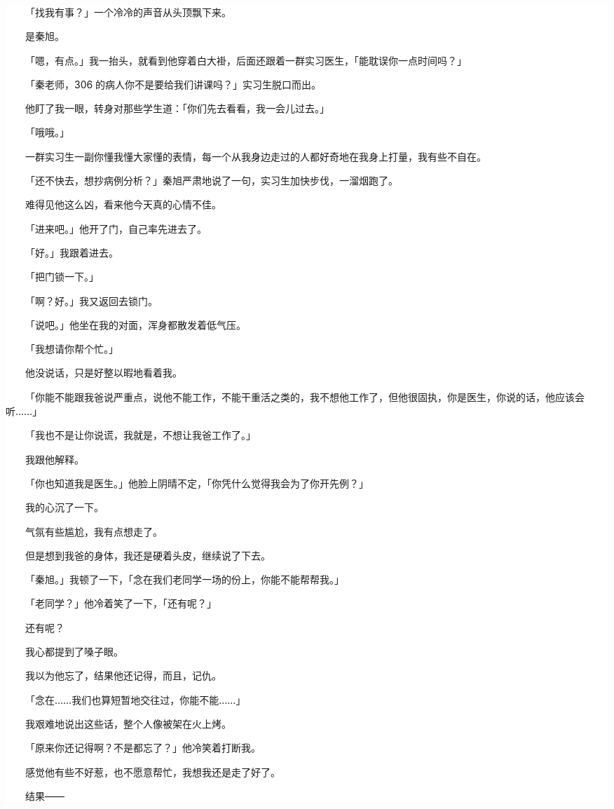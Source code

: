 &emsp;&emsp;「找我有事？」一个冷冷的声音从头顶飘下来。  
  
&emsp;&emsp;是秦旭。  
  
&emsp;&emsp;「嗯，有点。」我一抬头，就看到他穿着白大褂，后面还跟着一群实习医生，「能耽误你一点时间吗？」  
  
&emsp;&emsp;「秦老师，306 的病人你不是要给我们讲课吗？」实习生脱口而出。  
  
&emsp;&emsp;他盯了我一眼，转身对那些学生道：「你们先去看看，我一会儿过去。」  
  
&emsp;&emsp;「哦哦。」  
  
&emsp;&emsp;一群实习生一副你懂我懂大家懂的表情，每一个从我身边走过的人都好奇地在我身上打量，我有些不自在。  
  
&emsp;&emsp;「还不快去，想抄病例分析？」秦旭严肃地说了一句，实习生加快步伐，一溜烟跑了。  
  
&emsp;&emsp;难得见他这么凶，看来他今天真的心情不佳。  
  
&emsp;&emsp;「进来吧。」他开了门，自己率先进去了。  
  
&emsp;&emsp;「好。」我跟着进去。  
  
&emsp;&emsp;「把门锁一下。」  
  
&emsp;&emsp;「啊？好。」我又返回去锁门。  
  
&emsp;&emsp;「说吧。」他坐在我的对面，浑身都散发着低气压。  
  
&emsp;&emsp;「我想请你帮个忙。」  
  
&emsp;&emsp;他没说话，只是好整以暇地看着我。  
  
&emsp;&emsp;「你能不能跟我爸说严重点，说他不能工作，不能干重活之类的，我不想他工作了，但他很固执，你是医生，你说的话，他应该会听……」  
  
&emsp;&emsp;「我也不是让你说谎，我就是，不想让我爸工作了。」  
  
&emsp;&emsp;我跟他解释。  
  
&emsp;&emsp;「你也知道我是医生。」他脸上阴晴不定，「你凭什么觉得我会为了你开先例？」  
  
&emsp;&emsp;我的心沉了一下。  
  
&emsp;&emsp;气氛有些尴尬，我有点想走了。  
  
&emsp;&emsp;但是想到我爸的身体，我还是硬着头皮，继续说了下去。  
  
&emsp;&emsp;「秦旭。」我顿了一下，「念在我们老同学一场的份上，你能不能帮帮我。」  
  
&emsp;&emsp;「老同学？」他冷着笑了一下，「还有呢？」  
  
&emsp;&emsp;还有呢？  
  
&emsp;&emsp;我心都提到了嗓子眼。  
  
&emsp;&emsp;我以为他忘了，结果他还记得，而且，记仇。  
  
&emsp;&emsp;「念在……我们也算短暂地交往过，你能不能……」  
  
&emsp;&emsp;我艰难地说出这些话，整个人像被架在火上烤。  
  
&emsp;&emsp;「原来你还记得啊？不是都忘了？」他冷笑着打断我。  
  
&emsp;&emsp;感觉他有些不好惹，也不愿意帮忙，我想我还是走了好了。  
  
&emsp;&emsp;结果——  
  